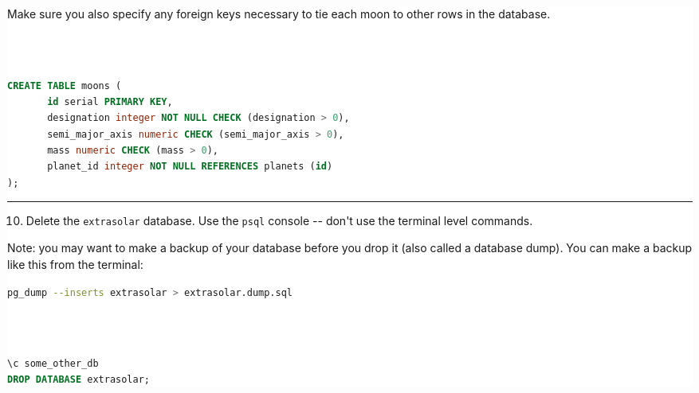 Make sure you also specify any foreign keys necessary to tie each moon to other rows in the database.

<br>
<br>

```sql
CREATE TABLE moons (
       id serial PRIMARY KEY,
       designation integer NOT NULL CHECK (designation > 0),
       semi_major_axis numeric CHECK (semi_major_axis > 0),
       mass numeric CHECK (mass > 0),
       planet_id integer NOT NULL REFERENCES planets (id)
);
```
---

10. Delete the `extrasolar` database. Use the `psql` console -- don't use the terminal level commands.

Note: you may want to make a backup of your database before you drop it (also called a database dump). You can make a backup like this from the terminal:

```bash
pg_dump --inserts extrasolar > extrasolar.dump.sql
```

<br>
<br>

```sql
\c some_other_db
DROP DATABASE extrasolar;
```
